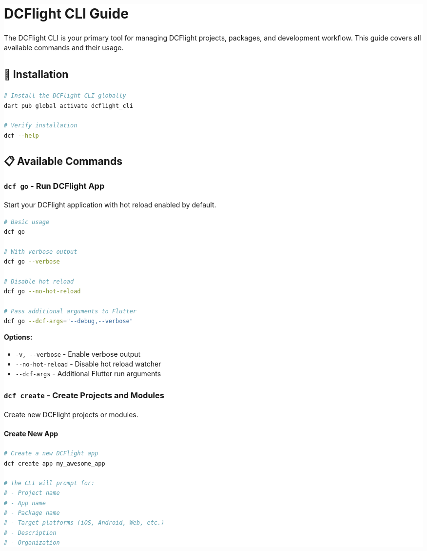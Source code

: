 # DCFlight CLI Guide

The DCFlight CLI is your primary tool for managing DCFlight projects, packages, and development workflow. This guide covers all available commands and their usage.

## 🚀 Installation

```bash
# Install the DCFlight CLI globally
dart pub global activate dcflight_cli

# Verify installation
dcf --help
```

## 📋 Available Commands

### `dcf go` - Run DCFlight App
Start your DCFlight application with hot reload enabled by default.

```bash
# Basic usage
dcf go

# With verbose output
dcf go --verbose

# Disable hot reload
dcf go --no-hot-reload

# Pass additional arguments to Flutter
dcf go --dcf-args="--debug,--verbose"
```

**Options:**
- `-v, --verbose` - Enable verbose output
- `--no-hot-reload` - Disable hot reload watcher
- `--dcf-args` - Additional Flutter run arguments

### `dcf create` - Create Projects and Modules
Create new DCFlight projects or modules.

#### Create New App
```bash
# Create a new DCFlight app
dcf create app my_awesome_app

# The CLI will prompt for:
# - Project name
# - App name  
# - Package name
# - Target platforms (iOS, Android, Web, etc.)
# - Description
# - Organization
```
